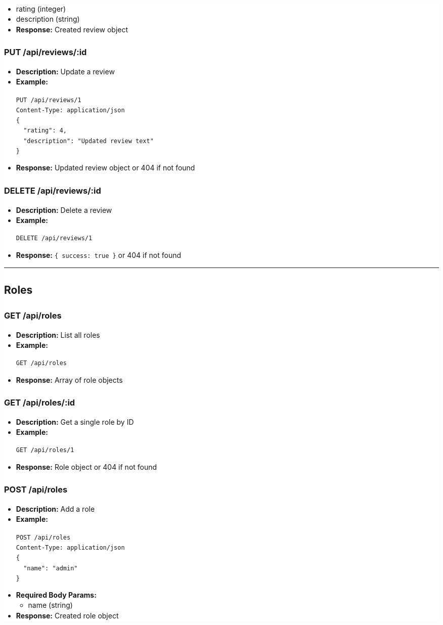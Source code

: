   - rating (integer)
  - description (string)
- **Response:** Created review object

### PUT /api/reviews/:id
- **Description:** Update a review
- **Example:**
  ```http
  PUT /api/reviews/1
  Content-Type: application/json
  {
    "rating": 4,
    "description": "Updated review text"
  }
  ```
- **Response:** Updated review object or 404 if not found

### DELETE /api/reviews/:id
- **Description:** Delete a review
- **Example:**
  ```http
  DELETE /api/reviews/1
  ```
- **Response:** `{ success: true }` or 404 if not found

---

## Roles

### GET /api/roles
- **Description:** List all roles
- **Example:**
  ```http
  GET /api/roles
  ```
- **Response:** Array of role objects

### GET /api/roles/:id
- **Description:** Get a single role by ID
- **Example:**
  ```http
  GET /api/roles/1
  ```
- **Response:** Role object or 404 if not found

### POST /api/roles
- **Description:** Add a role
- **Example:**
  ```http
  POST /api/roles
  Content-Type: application/json
  {
    "name": "admin"
  }
  ```
- **Required Body Params:**
  - name (string)
- **Response:** Created role object
